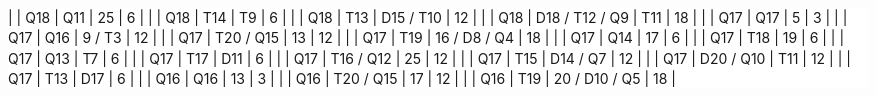 |       |       Q18 |            Q11 |                25 |     6 |
|       |       Q18 |            T14 |                T9 |     6 |
|       |       Q18 |            T13 |         D15 / T10 |    12 |
|       |       Q18 | D18 / T12 / Q9 |               T11 |    18 |
|       |       Q17 |            Q17 |                 5 |     3 |
|       |       Q17 |            Q16 |            9 / T3 |    12 |
|       |       Q17 |      T20 / Q15 |                13 |    12 |
|       |       Q17 |            T19 |      16 / D8 / Q4 |    18 |
|       |       Q17 |            Q14 |                17 |     6 |
|       |       Q17 |            T18 |                19 |     6 |
|       |       Q17 |            Q13 |                T7 |     6 |
|       |       Q17 |            T17 |               D11 |     6 |
|       |       Q17 |      T16 / Q12 |                25 |    12 |
|       |       Q17 |            T15 |          D14 / Q7 |    12 |
|       |       Q17 |      D20 / Q10 |               T11 |    12 |
|       |       Q17 |            T13 |               D17 |     6 |
|       |       Q16 |            Q16 |                13 |     3 |
|       |       Q16 |      T20 / Q15 |                17 |    12 |
|       |       Q16 |            T19 |     20 / D10 / Q5 |    18 |
